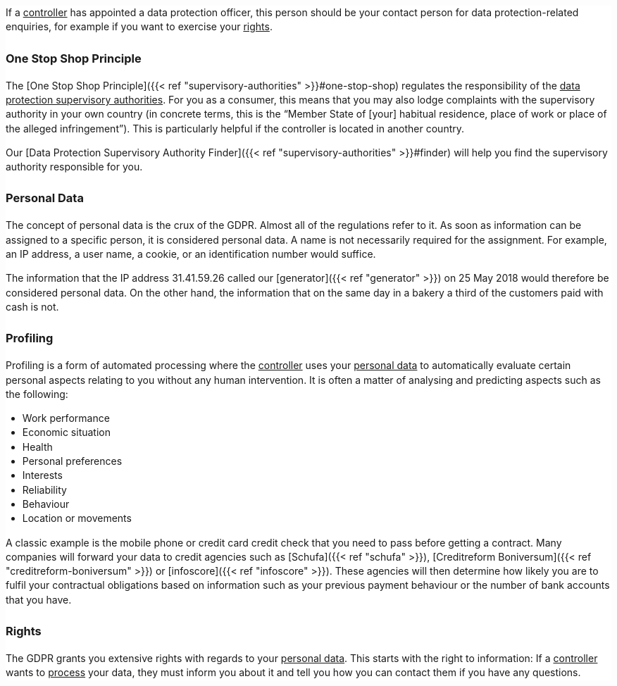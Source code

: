 If a [controller](#data-controller) has appointed a data protection officer, this person should be your contact person for data protection-related enquiries, for example if you want to exercise your [rights](#rights).

### One Stop Shop Principle

The [One Stop Shop Principle]({{< ref "supervisory-authorities" >}}#one-stop-shop) regulates the responsibility of the [data protection supervisory authorities](#supervisory-authority). For you as a consumer, this means that you may also lodge complaints with the supervisory authority in your own country (in concrete terms, this is the “Member State of [your] habitual residence, place of work or place of the alleged infringement”). This is particularly helpful if the controller is located in another country.

Our [Data Protection Supervisory Authority Finder]({{< ref "supervisory-authorities" >}}#finder) will help you find the supervisory authority responsible for you.

### Personal Data

The concept of personal data is the crux of the GDPR. Almost all of the regulations refer to it. As soon as information can be assigned to a specific person, it is considered personal data. A name is not necessarily required for the assignment. For example, an IP address, a user name, a cookie, or an identification number would suffice.

The information that the IP address 31.41.59.26 called our [generator]({{< ref "generator" >}}) on 25 May 2018 would therefore be considered personal data. On the other hand, the information that on the same day in a bakery a third of the customers paid with cash is not.

### Profiling

Profiling is a form of automated processing where the [controller](#data-controller) uses your [personal data](#personal-data) to automatically evaluate certain personal aspects relating to you without any human intervention. It is often a matter of analysing and predicting aspects such as the following:

* Work performance
* Economic situation
* Health
* Personal preferences
* Interests
* Reliability
* Behaviour
* Location or movements

A classic example is the mobile phone or credit card credit check that you need to pass before getting a contract. Many companies will forward your data to credit agencies such as [Schufa]({{< ref "schufa" >}}), [Creditreform Boniversum]({{< ref "creditreform-boniversum" >}}) or [infoscore]({{< ref "infoscore" >}}). These agencies will then determine how likely you are to fulfil your contractual obligations based on information such as your previous payment behaviour or the number of bank accounts that you have.

### Rights

The GDPR grants you extensive rights with regards to your [personal data](#personal-data). This starts with the right to information: If a [controller](#data-controller) wants to [process](#processing) your data, they must inform you about it and tell you how you can contact them if you have any questions.

